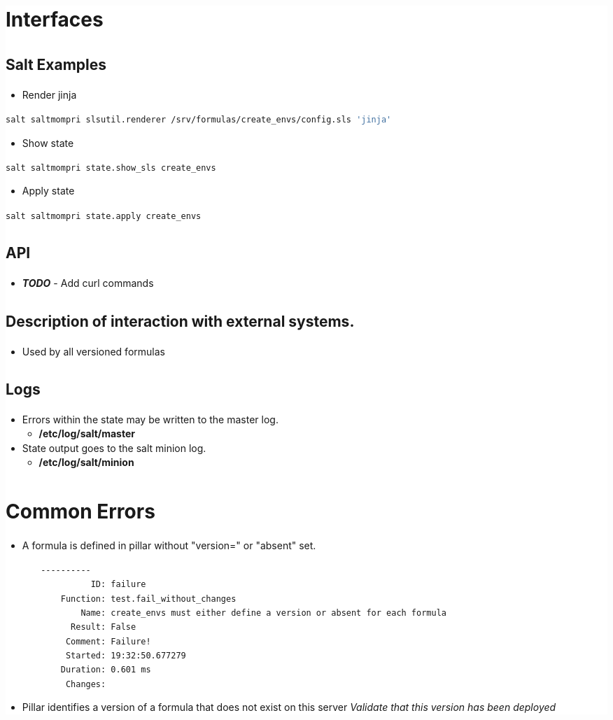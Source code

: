 # Interfaces

## Salt Examples

* Render jinja

```bash
salt saltmompri slsutil.renderer /srv/formulas/create_envs/config.sls 'jinja'
```

* Show state

```bash
salt saltmompri state.show_sls create_envs
```
* Apply state

```bash
salt saltmompri state.apply create_envs
```

## API

* ***TODO*** - Add curl commands

## Description of interaction with external systems.

* Used by all versioned formulas

## Logs
* Errors within the state may be written to the master log.
	* **/etc/log/salt/master**
* State output goes to the salt minion log.
	* **/etc/log/salt/minion**

# Common Errors
* A formula is defined in pillar without "version=" or "absent" set.

```
       ----------
                 ID: failure
           Function: test.fail_without_changes
               Name: create_envs must either define a version or absent for each formula
             Result: False
            Comment: Failure!
            Started: 19:32:50.677279
           Duration: 0.601 ms
            Changes:
```

* Pillar identifies a version of a formula that does not exist on this server
*Validate that this version has been deployed*

